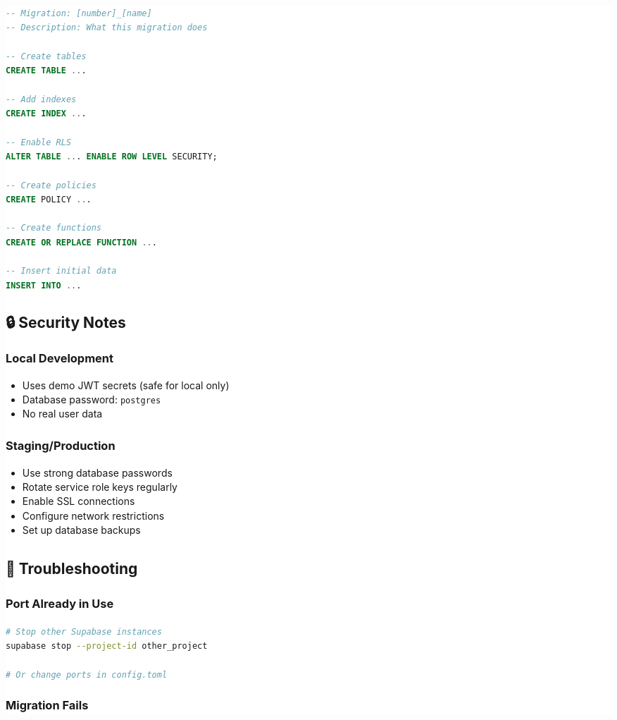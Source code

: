 ```sql
-- Migration: [number]_[name]
-- Description: What this migration does

-- Create tables
CREATE TABLE ...

-- Add indexes
CREATE INDEX ...

-- Enable RLS
ALTER TABLE ... ENABLE ROW LEVEL SECURITY;

-- Create policies
CREATE POLICY ...

-- Create functions
CREATE OR REPLACE FUNCTION ...

-- Insert initial data
INSERT INTO ...
```

## 🔒 Security Notes

### Local Development

- Uses demo JWT secrets (safe for local only)
- Database password: `postgres`
- No real user data

### Staging/Production

- Use strong database passwords
- Rotate service role keys regularly
- Enable SSL connections
- Configure network restrictions
- Set up database backups

## 🐛 Troubleshooting

### Port Already in Use

```bash
# Stop other Supabase instances
supabase stop --project-id other_project

# Or change ports in config.toml
```

### Migration Fails
